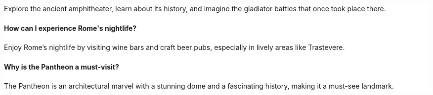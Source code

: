 Explore the ancient amphitheater, learn about its history, and imagine the gladiator battles that once took place there.

#### How can I experience Rome's nightlife?

Enjoy Rome’s nightlife by visiting wine bars and craft beer pubs, especially in lively areas like Trastevere.

#### Why is the Pantheon a must-visit?

The Pantheon is an architectural marvel with a stunning dome and a fascinating history, making it a must-see landmark.